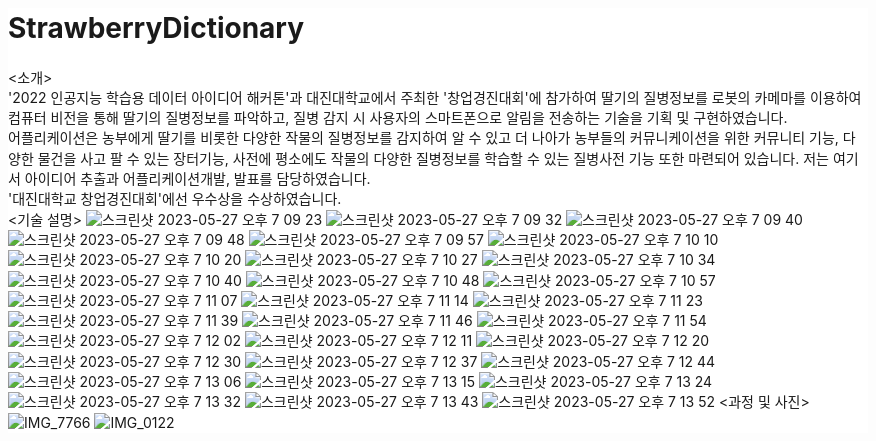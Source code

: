 # StrawberryDictionary
<소개>  
'2022 인공지능 학습용 데이터 아이디어 해커톤'과 대진대학교에서 주최한 '창업경진대회'에 참가하여 딸기의 질병정보를 로봇의 카메마를 이용하여 컴퓨터 비전을 통해 딸기의 질병정보를 파악하고, 질병 감지 시 사용자의 스마트폰으로 알림을 전송하는 기술을 기획 및 구현하였습니다.  
어플리케이션은 농부에게 딸기를 비롯한 다양한 작물의 질병정보를 감지하여 알 수 있고 더 나아가 농부들의 커뮤니케이션을 위한 커뮤니티 기능, 다양한 물건을 사고 팔 수 있는 장터기능, 사전에 평소에도 작물의 다양한 질병정보를 학습할 수 있는 질병사전 기능 또한 마련되어 있습니다.
저는 여기서 아이디어 추출과 어플리케이션개발, 발표를 담당하였습니다.  
'대진대학교 창업경진대회'에선 우수상을 수상하였습니다.  
<기술 설명>
<img width="1228" alt="스크린샷 2023-05-27 오후 7 09 23" src="https://github.com/nbbb9/StrawberryDictionary/assets/113917104/7d1c9d87-e4ab-4a00-ad07-e70ac6bd9a96">
<img width="1227" alt="스크린샷 2023-05-27 오후 7 09 32" src="https://github.com/nbbb9/StrawberryDictionary/assets/113917104/ee81d5ee-c212-4ca3-afa1-2bd4de3502fc">
<img width="1227" alt="스크린샷 2023-05-27 오후 7 09 40" src="https://github.com/nbbb9/StrawberryDictionary/assets/113917104/107c8342-6adc-4ec8-85e6-ecfb8d8369c1">
<img width="1226" alt="스크린샷 2023-05-27 오후 7 09 48" src="https://github.com/nbbb9/StrawberryDictionary/assets/113917104/87ad21c8-cdbc-4532-969f-a140a3c49d20">
<img width="1225" alt="스크린샷 2023-05-27 오후 7 09 57" src="https://github.com/nbbb9/StrawberryDictionary/assets/113917104/87c24a5a-e97c-465b-b266-c98350a06d7c">
<img width="1225" alt="스크린샷 2023-05-27 오후 7 10 10" src="https://github.com/nbbb9/StrawberryDictionary/assets/113917104/686f23f8-23a1-4f19-9927-57ee03195390">
<img width="1220" alt="스크린샷 2023-05-27 오후 7 10 20" src="https://github.com/nbbb9/StrawberryDictionary/assets/113917104/46a4858b-0e44-40e6-880f-16d939e99d99">
<img width="1223" alt="스크린샷 2023-05-27 오후 7 10 27" src="https://github.com/nbbb9/StrawberryDictionary/assets/113917104/2729c291-4eb1-43bd-85b6-ecd85f837306">
<img width="1223" alt="스크린샷 2023-05-27 오후 7 10 34" src="https://github.com/nbbb9/StrawberryDictionary/assets/113917104/5f601e7b-7693-4c18-8bbd-45e8f84304cd">
<img width="1228" alt="스크린샷 2023-05-27 오후 7 10 40" src="https://github.com/nbbb9/StrawberryDictionary/assets/113917104/893ca15f-918c-4ce6-94ed-fd446f02f6af">
<img width="1230" alt="스크린샷 2023-05-27 오후 7 10 48" src="https://github.com/nbbb9/StrawberryDictionary/assets/113917104/e4f62201-ccfa-44e2-b0eb-55b5113c16d7">
<img width="1225" alt="스크린샷 2023-05-27 오후 7 10 57" src="https://github.com/nbbb9/StrawberryDictionary/assets/113917104/04e82682-72a1-49b8-a14b-84266736025b">
<img width="1226" alt="스크린샷 2023-05-27 오후 7 11 07" src="https://github.com/nbbb9/StrawberryDictionary/assets/113917104/385768a9-66de-4f8c-8988-3598de577dd7">
<img width="1222" alt="스크린샷 2023-05-27 오후 7 11 14" src="https://github.com/nbbb9/StrawberryDictionary/assets/113917104/f3aa2e79-37a9-4a4c-89ce-1105fd0ef40f">
<img width="1224" alt="스크린샷 2023-05-27 오후 7 11 23" src="https://github.com/nbbb9/StrawberryDictionary/assets/113917104/454eaf5c-b6fa-474e-94f4-e18cce7a9371">
<img width="1227" alt="스크린샷 2023-05-27 오후 7 11 39" src="https://github.com/nbbb9/StrawberryDictionary/assets/113917104/e9003212-5279-4e84-abb1-08b38d7b4f31">
<img width="1227" alt="스크린샷 2023-05-27 오후 7 11 46" src="https://github.com/nbbb9/StrawberryDictionary/assets/113917104/a7f90694-2106-4d96-91e6-dac0252bfbae">
<img width="1229" alt="스크린샷 2023-05-27 오후 7 11 54" src="https://github.com/nbbb9/StrawberryDictionary/assets/113917104/dbf13056-237e-4d24-b48d-cda6d729da2e">
<img width="1226" alt="스크린샷 2023-05-27 오후 7 12 02" src="https://github.com/nbbb9/StrawberryDictionary/assets/113917104/e1875394-3ea4-4eba-acc2-764944d0aca1">
<img width="1230" alt="스크린샷 2023-05-27 오후 7 12 11" src="https://github.com/nbbb9/StrawberryDictionary/assets/113917104/afbe1f17-a506-4bab-a087-90b5cb2a1a3f">
<img width="1228" alt="스크린샷 2023-05-27 오후 7 12 20" src="https://github.com/nbbb9/StrawberryDictionary/assets/113917104/911ebe8e-6ad5-4860-8b53-67311197103b">
<img width="1228" alt="스크린샷 2023-05-27 오후 7 12 30" src="https://github.com/nbbb9/StrawberryDictionary/assets/113917104/7a37defa-27da-4a7f-8e31-87ecd149193a">
<img width="1225" alt="스크린샷 2023-05-27 오후 7 12 37" src="https://github.com/nbbb9/StrawberryDictionary/assets/113917104/cb705370-12f3-47d6-9f15-e5fcfcb87494"> 
<img width="1225" alt="스크린샷 2023-05-27 오후 7 12 44" src="https://github.com/nbbb9/StrawberryDictionary/assets/113917104/dca09f9d-70bc-4ee3-8cee-c9d0c8779ecc">
<img width="1225" alt="스크린샷 2023-05-27 오후 7 13 06" src="https://github.com/nbbb9/StrawberryDictionary/assets/113917104/1bbd0405-0f95-4b03-8aa5-d6bfeca11aca">
<img width="1227" alt="스크린샷 2023-05-27 오후 7 13 15" src="https://github.com/nbbb9/StrawberryDictionary/assets/113917104/a13cc099-1178-4c43-95d4-159330ad1834">
<img width="1226" alt="스크린샷 2023-05-27 오후 7 13 24" src="https://github.com/nbbb9/StrawberryDictionary/assets/113917104/888bd619-14fb-41c6-9a42-d6b76f1639a1">
<img width="1227" alt="스크린샷 2023-05-27 오후 7 13 32" src="https://github.com/nbbb9/StrawberryDictionary/assets/113917104/46806dea-6972-478d-b1a5-24574fa66441">
<img width="1225" alt="스크린샷 2023-05-27 오후 7 13 43" src="https://github.com/nbbb9/StrawberryDictionary/assets/113917104/7b6018f1-ee8a-47a3-85e7-4aaba1006b15">
<img width="1229" alt="스크린샷 2023-05-27 오후 7 13 52" src="https://github.com/nbbb9/StrawberryDictionary/assets/113917104/ec0f2e18-e5bd-4821-b030-a0eb41710608">
<과정 및 사진>
![IMG_7766](https://github.com/nbbb9/StrawberryDictionary/assets/113917104/4a6203d6-7b6b-4faf-b5f6-93dffb114a33)
![IMG_0122](https://github.com/nbbb9/StrawberryDictionary/assets/113917104/fcfd050b-ac1c-4cb7-8d02-5e75b0d4d6bd)